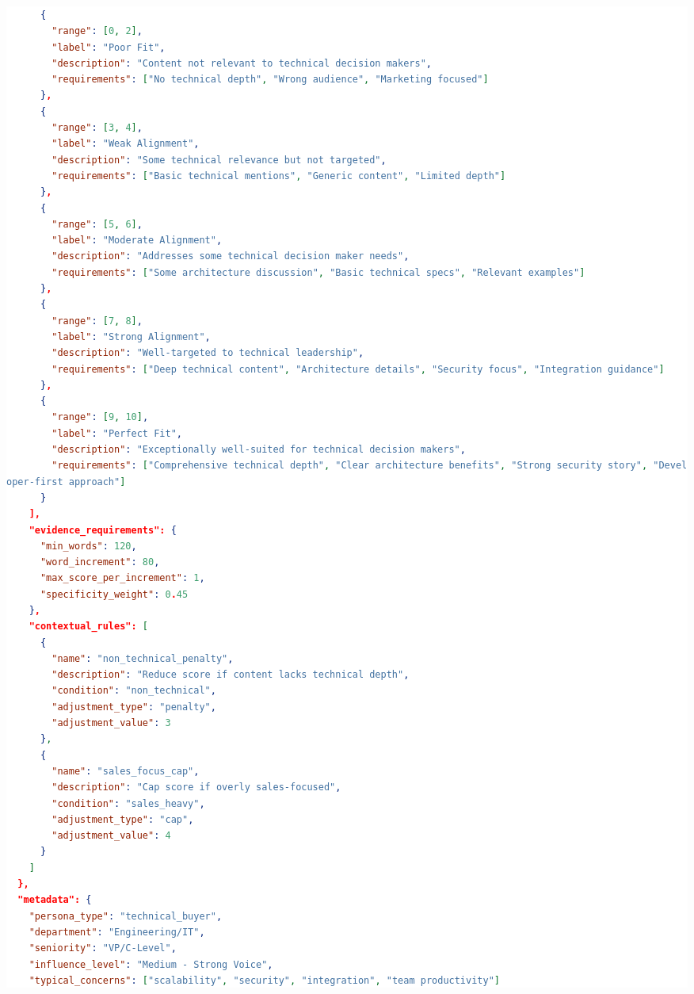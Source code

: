 ```json
      {
        "range": [0, 2],
        "label": "Poor Fit",
        "description": "Content not relevant to technical decision makers",
        "requirements": ["No technical depth", "Wrong audience", "Marketing focused"]
      },
      {
        "range": [3, 4],
        "label": "Weak Alignment",
        "description": "Some technical relevance but not targeted",
        "requirements": ["Basic technical mentions", "Generic content", "Limited depth"]
      },
      {
        "range": [5, 6],
        "label": "Moderate Alignment",
        "description": "Addresses some technical decision maker needs",
        "requirements": ["Some architecture discussion", "Basic technical specs", "Relevant examples"]
      },
      {
        "range": [7, 8],
        "label": "Strong Alignment",
        "description": "Well-targeted to technical leadership",
        "requirements": ["Deep technical content", "Architecture details", "Security focus", "Integration guidance"]
      },
      {
        "range": [9, 10],
        "label": "Perfect Fit",
        "description": "Exceptionally well-suited for technical decision makers",
        "requirements": ["Comprehensive technical depth", "Clear architecture benefits", "Strong security story", "Developer-first approach"]
      }
    ],
    "evidence_requirements": {
      "min_words": 120,
      "word_increment": 80,
      "max_score_per_increment": 1,
      "specificity_weight": 0.45
    },
    "contextual_rules": [
      {
        "name": "non_technical_penalty",
        "description": "Reduce score if content lacks technical depth",
        "condition": "non_technical",
        "adjustment_type": "penalty",
        "adjustment_value": 3
      },
      {
        "name": "sales_focus_cap",
        "description": "Cap score if overly sales-focused",
        "condition": "sales_heavy",
        "adjustment_type": "cap",
        "adjustment_value": 4
      }
    ]
  },
  "metadata": {
    "persona_type": "technical_buyer",
    "department": "Engineering/IT",
    "seniority": "VP/C-Level",
    "influence_level": "Medium - Strong Voice",
    "typical_concerns": ["scalability", "security", "integration", "team productivity"]
```